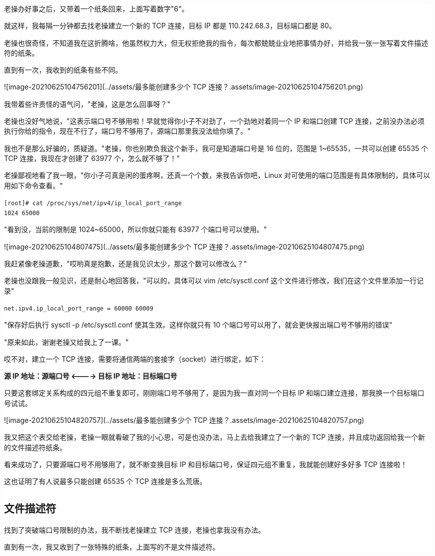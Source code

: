 老操办好事之后，又带着一个纸条回来，上面写着数字"6"。

就这样，我每隔一分钟都去找老操建立一个新的 TCP 连接，目标 IP 都是 110.242.68.3，目标端口都是 80。

老操也很奇怪，不知道我在这折腾啥，他虽然权力大，但无权拒绝我的指令，每次都兢兢业业地把事情办好，并给我一张一张写着文件描述符的纸条。

直到有一次，我收到的纸条有些不同。

![image-20210625104756201](../assets/最多能创建多少个 TCP 连接？.assets/image-20210625104756201.png)

我带着些许责怪的语气问，"老操，这是怎么回事呀？"

老操也没好气地说，"这表示端口号不够用啦！早就觉得你小子不对劲了，一个劲地对着同一个 IP 和端口创建 TCP 连接，之前没办法必须执行你给的指令，现在不行了，端口号不够用了，源端口那里我没法给你填了。"

我也不是那么好骗的，质疑道。"老操，你也别欺负我这个新手，我可是知道端口号是 16 位的，范围是 1~65535，一共可以创建 65535 个 TCP 连接，我现在才创建了 63977 个，怎么就不够了！"

老操鄙视地看了我一眼，"你小子可真是闲的蛋疼啊，还真一个个数，来我告诉你吧，Linux 对可使用的端口范围是有具体限制的，具体可以用如下命令查看。"

```
[root]# cat /proc/sys/net/ipv4/ip_local_port_range
1024 65000
```

"看到没，当前的限制是 1024~65000，所以你就只能有 63977 个端口号可以使用。"

![image-20210625104807475](../assets/最多能创建多少个 TCP 连接？.assets/image-20210625104807475.png)

我赶紧像老操道歉，"哎哟真是抱歉，还是我见识太少，那这个数可以修改么？"

老操也没跟我一般见识，还是耐心地回答我，"可以的，具体可以 vim /etc/sysctl.conf 这个文件进行修改，我们在这个文件里添加一行记录"

```
net.ipv4.ip_local_port_range = 60000 60009
```

"保存好后执行 sysctl -p /etc/sysctl.conf 使其生效。这样你就只有 10 个端口号可以用了，就会更快报出端口号不够用的错误"

"原来如此，谢谢老操又给我上了一课。"

哎不对，建立一个 TCP 连接，需要将通信两端的套接字（socket）进行绑定，如下：

**源 IP 地址：源端口号 <----> 目标 IP 地址：目标端口号**

只要这套绑定关系构成的四元组不重复即可，刚刚端口号不够用了，是因为我一直对同一个目标 IP 和端口建立连接，那我换一个目标端口号试试。

![image-20210625104820757](../assets/最多能创建多少个 TCP 连接？.assets/image-20210625104820757.png)

我又把这个表交给老操，老操一眼就看破了我的小心思，可是也没办法，马上去给我建立了一个新的 TCP 连接，并且成功返回给我一个新的文件描述符纸条。

看来成功了，只要源端口号不用够用了，就不断变换目标 IP 和目标端口号，保证四元组不重复，我就能创建好多好多 TCP 连接啦！

这也证明了有人说最多只能创建 65535 个 TCP 连接是多么荒唐。

## **文件描述符**

找到了突破端口号限制的办法，我不断找老操建立 TCP 连接，老操也拿我没有办法。

直到有一次，我又收到了一张特殊的纸条，上面写的不是文件描述符。
